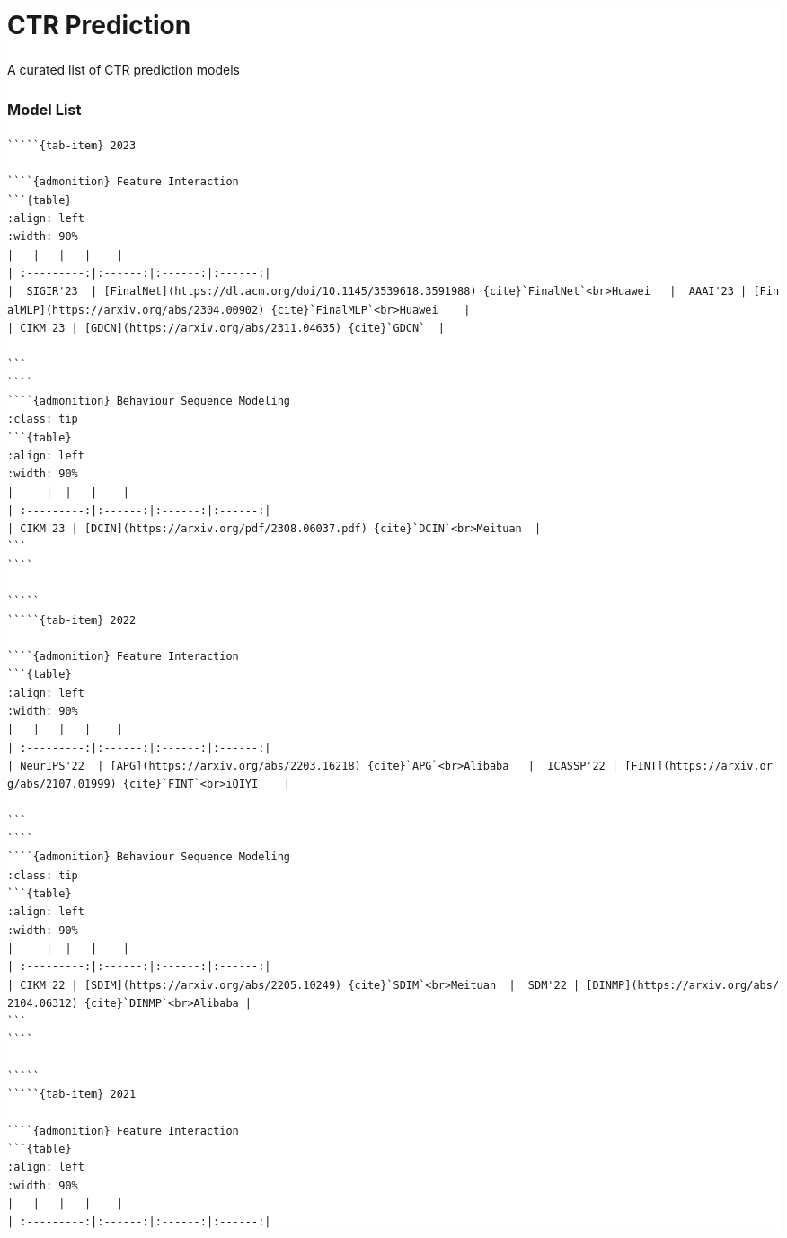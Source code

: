# CTR Prediction

A curated list of CTR prediction models

### Model List


``````{tab-set}
`````{tab-item} 2023

````{admonition} Feature Interaction
```{table}
:align: left
:width: 90%
|   |   |   |    |   
| :---------:|:------:|:------:|:------:|
|  SIGIR'23  | [FinalNet](https://dl.acm.org/doi/10.1145/3539618.3591988) {cite}`FinalNet`<br>Huawei   |  AAAI'23 | [FinalMLP](https://arxiv.org/abs/2304.00902) {cite}`FinalMLP`<br>Huawei    | 
| CIKM'23 | [GDCN](https://arxiv.org/abs/2311.04635) {cite}`GDCN`  |

```
````
````{admonition} Behaviour Sequence Modeling
:class: tip
```{table}
:align: left
:width: 90%
|     |  |   |    |   
| :---------:|:------:|:------:|:------:|
| CIKM'23 | [DCIN](https://arxiv.org/pdf/2308.06037.pdf) {cite}`DCIN`<br>Meituan  |  
```
````

`````
`````{tab-item} 2022

````{admonition} Feature Interaction
```{table}
:align: left
:width: 90%
|   |   |   |    |   
| :---------:|:------:|:------:|:------:|
| NeurIPS'22  | [APG](https://arxiv.org/abs/2203.16218) {cite}`APG`<br>Alibaba   |  ICASSP'22 | [FINT](https://arxiv.org/abs/2107.01999) {cite}`FINT`<br>iQIYI    | 

```
````
````{admonition} Behaviour Sequence Modeling
:class: tip
```{table}
:align: left
:width: 90%
|     |  |   |    |   
| :---------:|:------:|:------:|:------:|
| CIKM'22 | [SDIM](https://arxiv.org/abs/2205.10249) {cite}`SDIM`<br>Meituan  |  SDM'22 | [DINMP](https://arxiv.org/abs/2104.06312) {cite}`DINMP`<br>Alibaba | 
```
````

`````
`````{tab-item} 2021

````{admonition} Feature Interaction
```{table}
:align: left
:width: 90%
|   |   |   |    |   
| :---------:|:------:|:------:|:------:|
``````